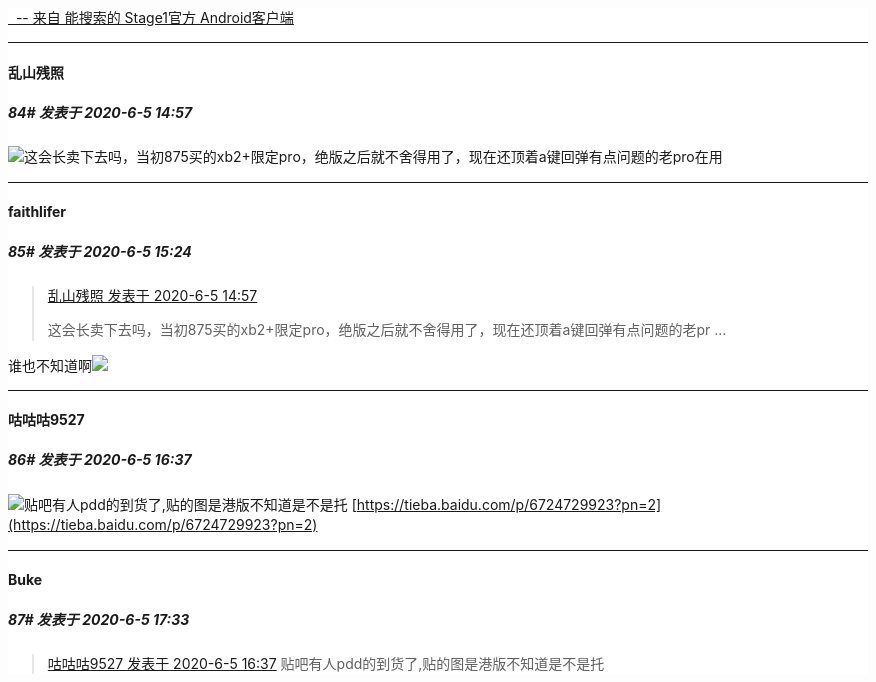 [  -- 来自 能搜索的 Stage1官方 Android客户端](https://www.coolapk.com/apk/140634)







-----

####  乱山残照  
##### 84#       发表于 2020-6-5 14:57



<img src="https://static.saraba1st.com/image/smiley/face2017/001.png" referrerpolicy="no-referrer">这会长卖下去吗，当初875买的xb2+限定pro，绝版之后就不舍得用了，现在还顶着a键回弹有点问题的老pro在用







-----

####  faithlifer  
##### 85#       发表于 2020-6-5 15:24



<blockquote><a href="httphttps://bbs.saraba1st.com/2b/forum.php?mod=redirect&amp;goto=findpost&amp;pid=47687036&amp;ptid=1938746" target="_blank">乱山残照 发表于 2020-6-5 14:57</a>

这会长卖下去吗，当初875买的xb2+限定pro，绝版之后就不舍得用了，现在还顶着a键回弹有点问题的老pr ...</blockquote>
谁也不知道啊<img src="https://static.saraba1st.com/image/smiley/face2017/067.png" referrerpolicy="no-referrer">







-----

####  咕咕咕9527  
##### 86#       发表于 2020-6-5 16:37



<img src="https://static.saraba1st.com/image/smiley/face2017/001.png" referrerpolicy="no-referrer">贴吧有人pdd的到货了,贴的图是港版不知道是不是托
[https://tieba.baidu.com/p/6724729923?pn=2](https://tieba.baidu.com/p/6724729923?pn=2)







-----

####  Buke  
##### 87#       发表于 2020-6-5 17:33



<blockquote><a href="httphttps://bbs.saraba1st.com/2b/forum.php?mod=redirect&amp;goto=findpost&amp;pid=47688252&amp;ptid=1938746" target="_blank">咕咕咕9527 发表于 2020-6-5 16:37</a>
贴吧有人pdd的到货了,贴的图是港版不知道是不是托
